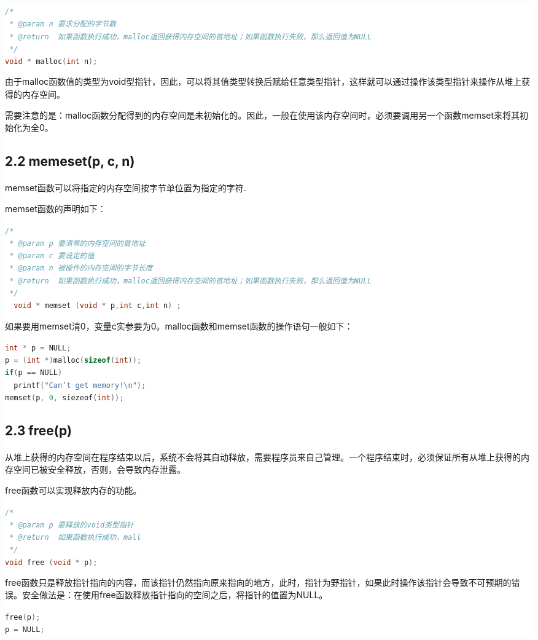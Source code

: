 ```cpp
/*
 * @param n 要求分配的字节数
 * @return  如果函数执行成功，malloc返回获得内存空间的首地址；如果函数执行失败，那么返回值为NULL
 */
void * malloc(int n);
```

由于malloc函数值的类型为void型指针，因此，可以将其值类型转换后赋给任意类型指针，这样就可以通过操作该类型指针来操作从堆上获得的内存空间。

需要注意的是：malloc函数分配得到的内存空间是未初始化的。因此，一般在使用该内存空间时，必须要调用另一个函数memset来将其初始化为全0。

## 2.2 memeset(p, c, n)

memset函数可以将指定的内存空间按字节单位置为指定的字符.

memset函数的声明如下：

```cpp
/*
 * @param p 要清零的内存空间的首地址
 * @param c 要设定的值
 * @param n 被操作的内存空间的字节长度
 * @return  如果函数执行成功，malloc返回获得内存空间的首地址；如果函数执行失败，那么返回值为NULL
 */
  void * memset (void * p,int c,int n) ;
```

如果要用memset清0，变量c实参要为0。malloc函数和memset函数的操作语句一般如下：

```c
int * p = NULL;
p = (int *)malloc(sizeof(int));
if(p == NULL) 
  printf("Can’t get memory!\n");
memset(p, 0, siezeof(int));
```

## 2.3 free(p)

从堆上获得的内存空间在程序结束以后，系统不会将其自动释放，需要程序员来自己管理。一个程序结束时，必须保证所有从堆上获得的内存空间已被安全释放，否则，会导致内存泄露。

free函数可以实现释放内存的功能。

```cpp
/*
 * @param p 要释放的void类型指针
 * @return  如果函数执行成功，mall
 */
void free (void * p);
```

free函数只是释放指针指向的内容，而该指针仍然指向原来指向的地方，此时，指针为野指针，如果此时操作该指针会导致不可预期的错误。安全做法是：在使用free函数释放指针指向的空间之后，将指针的值置为NULL。

```c
free(p);
p = NULL;
```
